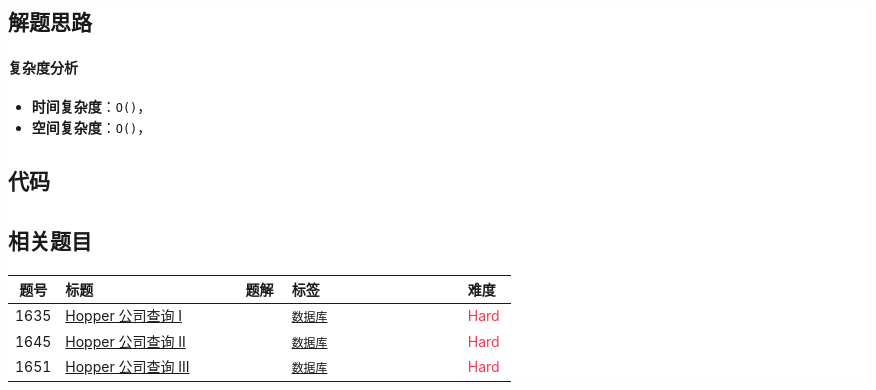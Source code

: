 
## 解题思路

#### 复杂度分析

- **时间复杂度**：`O()`，
- **空间复杂度**：`O()`，

## 代码

```javascript

```

## 相关题目


| 题号 | 标题 | 题解 | 标签 | 难度 |
| :------: | :------ | :------: | :------ | :------ |
| 1635 | [Hopper 公司查询 I](https://leetcode.com/problems/hopper-company-queries-i) |  |  [`数据库`](/outline/tag/database.md) | <font color=#ff334b>Hard</font> |
| 1645 | [Hopper 公司查询 II](https://leetcode.com/problems/hopper-company-queries-ii) |  |  [`数据库`](/outline/tag/database.md) | <font color=#ff334b>Hard</font> |
| 1651 | [Hopper 公司查询 III](https://leetcode.com/problems/hopper-company-queries-iii) |  |  [`数据库`](/outline/tag/database.md) | <font color=#ff334b>Hard</font> |

<style>
.blue {
    background-color: #096dd9;
    padding: 0.25rem 0.5rem;
    margin: 0;
    font-size: 0.85em;
    border-radius: 3px;
    color: white;
    font-weight: 500;
}
table th:first-of-type { width: 10%; }
table th:nth-of-type(2) { width: 35%; }
table th:nth-of-type(3) { width: 10%; }
table th:nth-of-type(4) { width: 35%; }
table th:nth-of-type(5) { width: 10%; }
</style>
